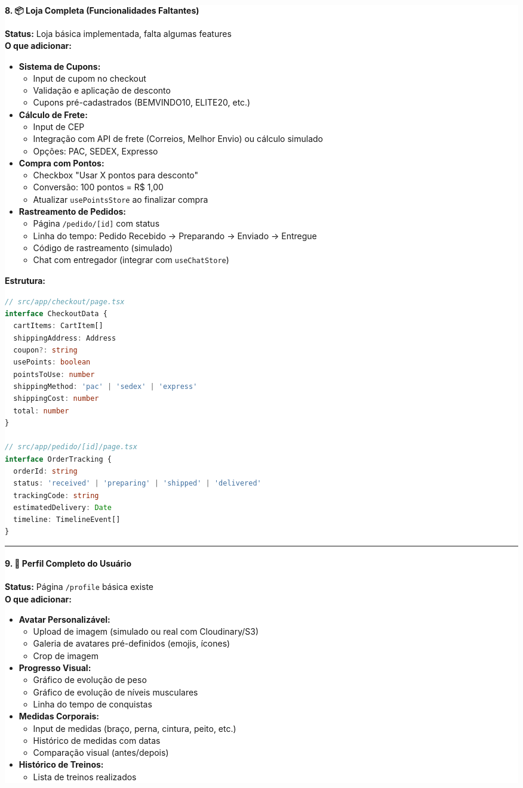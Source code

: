
#### 8. 📦 **Loja Completa (Funcionalidades Faltantes)**
**Status:** Loja básica implementada, falta algumas features  
**O que adicionar:**
- **Sistema de Cupons:**
  - Input de cupom no checkout
  - Validação e aplicação de desconto
  - Cupons pré-cadastrados (BEMVINDO10, ELITE20, etc.)
- **Cálculo de Frete:**
  - Input de CEP
  - Integração com API de frete (Correios, Melhor Envio) ou cálculo simulado
  - Opções: PAC, SEDEX, Expresso
- **Compra com Pontos:**
  - Checkbox "Usar X pontos para desconto"
  - Conversão: 100 pontos = R$ 1,00
  - Atualizar `usePointsStore` ao finalizar compra
- **Rastreamento de Pedidos:**
  - Página `/pedido/[id]` com status
  - Linha do tempo: Pedido Recebido → Preparando → Enviado → Entregue
  - Código de rastreamento (simulado)
  - Chat com entregador (integrar com `useChatStore`)

**Estrutura:**
```typescript
// src/app/checkout/page.tsx
interface CheckoutData {
  cartItems: CartItem[]
  shippingAddress: Address
  coupon?: string
  usePoints: boolean
  pointsToUse: number
  shippingMethod: 'pac' | 'sedex' | 'express'
  shippingCost: number
  total: number
}

// src/app/pedido/[id]/page.tsx
interface OrderTracking {
  orderId: string
  status: 'received' | 'preparing' | 'shipped' | 'delivered'
  trackingCode: string
  estimatedDelivery: Date
  timeline: TimelineEvent[]
}
```

---

#### 9. 👤 **Perfil Completo do Usuário**
**Status:** Página `/profile` básica existe  
**O que adicionar:**
- **Avatar Personalizável:**
  - Upload de imagem (simulado ou real com Cloudinary/S3)
  - Galeria de avatares pré-definidos (emojis, ícones)
  - Crop de imagem
- **Progresso Visual:**
  - Gráfico de evolução de peso
  - Gráfico de evolução de níveis musculares
  - Linha do tempo de conquistas
- **Medidas Corporais:**
  - Input de medidas (braço, perna, cintura, peito, etc.)
  - Histórico de medidas com datas
  - Comparação visual (antes/depois)
- **Histórico de Treinos:**
  - Lista de treinos realizados